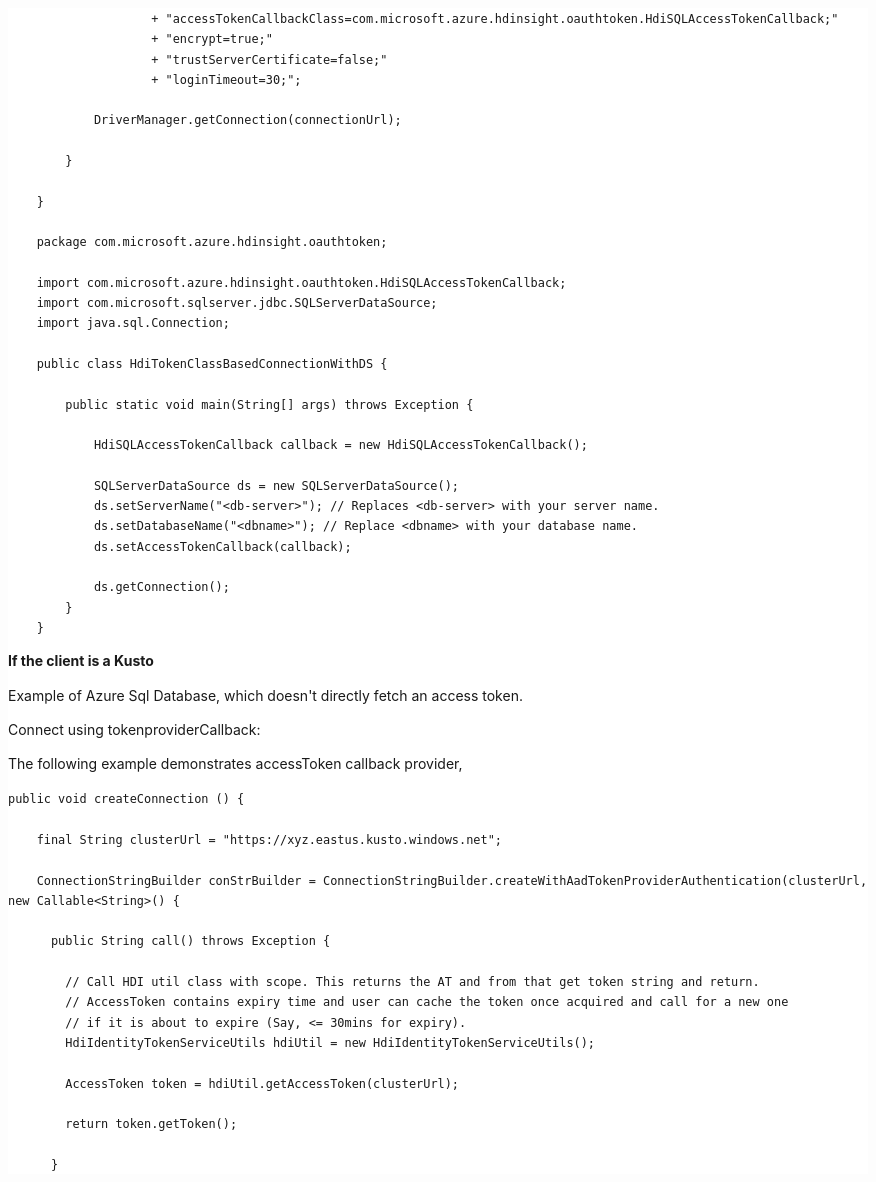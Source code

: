```
    				+ "accessTokenCallbackClass=com.microsoft.azure.hdinsight.oauthtoken.HdiSQLAccessTokenCallback;"
    				+ "encrypt=true;"
    				+ "trustServerCertificate=false;"
    				+ "loginTimeout=30;";
    
    		DriverManager.getConnection(connectionUrl);
    		
    	}
    
    }
    
    package com.microsoft.azure.hdinsight.oauthtoken;
    
    import com.microsoft.azure.hdinsight.oauthtoken.HdiSQLAccessTokenCallback;
    import com.microsoft.sqlserver.jdbc.SQLServerDataSource;
    import java.sql.Connection;
    
    public class HdiTokenClassBasedConnectionWithDS {
    
        public static void main(String[] args) throws Exception {
    		
    		HdiSQLAccessTokenCallback callback = new HdiSQLAccessTokenCallback();
    
            SQLServerDataSource ds = new SQLServerDataSource();
            ds.setServerName("<db-server>"); // Replaces <db-server> with your server name.
            ds.setDatabaseName("<dbname>"); // Replace <dbname> with your database name.
            ds.setAccessTokenCallback(callback);
    
            ds.getConnection();
    	}
    }
```

    

**If the client is a Kusto**

Example of Azure Sql Database, which doesn't directly fetch an access token.

Connect using tokenproviderCallback:

The following example demonstrates accessToken callback provider,

```
public void createConnection () {

    final String clusterUrl = "https://xyz.eastus.kusto.windows.net";

    ConnectionStringBuilder conStrBuilder = ConnectionStringBuilder.createWithAadTokenProviderAuthentication(clusterUrl, new Callable<String>() {

      public String call() throws Exception {

        // Call HDI util class with scope. This returns the AT and from that get token string and return.
        // AccessToken contains expiry time and user can cache the token once acquired and call for a new one
        // if it is about to expire (Say, <= 30mins for expiry). 
        HdiIdentityTokenServiceUtils hdiUtil = new HdiIdentityTokenServiceUtils();

        AccessToken token = hdiUtil.getAccessToken(clusterUrl);

        return token.getToken();

      }
```